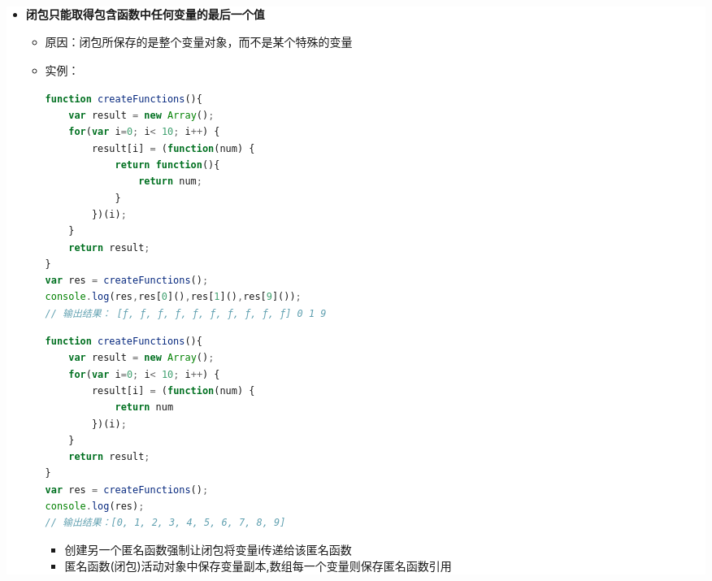 * **闭包只能取得包含函数中任何变量的最后一个值**
  * 原因：闭包所保存的是整个变量对象，而不是某个特殊的变量
  
  * 实例：
    
    ```js
    function createFunctions(){
        var result = new Array();
        for(var i=0; i< 10; i++) {
            result[i] = (function(num) {
                return function(){
                    return num;
                }
            })(i);
        }
        return result;
    }
    var res = createFunctions();
    console.log(res,res[0](),res[1](),res[9]());
    // 输出结果： [ƒ, ƒ, ƒ, ƒ, ƒ, ƒ, ƒ, ƒ, ƒ, ƒ] 0 1 9
    ```
    
    ```js
    function createFunctions(){
        var result = new Array();
        for(var i=0; i< 10; i++) {
            result[i] = (function(num) {
                return num
            })(i);
        }
        return result;
    }
    var res = createFunctions();
    console.log(res);
    // 输出结果：[0, 1, 2, 3, 4, 5, 6, 7, 8, 9]
    ```
    
    
    
    * 创建另一个匿名函数强制让闭包将变量i传递给该匿名函数
    * 匿名函数(闭包)活动对象中保存变量副本,数组每一个变量则保存匿名函数引用